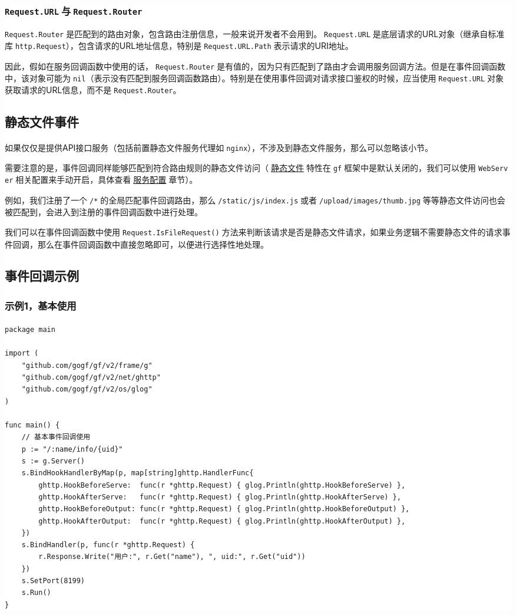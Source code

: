 ### `Request.URL` 与 `Request.Router`

`Request.Router` 是匹配到的路由对象，包含路由注册信息，一般来说开发者不会用到。 `Request.URL` 是底层请求的URL对象（继承自标准库 `http.Request`），包含请求的URL地址信息，特别是 `Request.URL.Path` 表示请求的URI地址。

因此，假如在服务回调函数中使用的话， `Request.Router` 是有值的，因为只有匹配到了路由才会调用服务回调方法。但是在事件回调函数中，该对象可能为 `nil`（表示没有匹配到服务回调函数路由）。特别是在使用事件回调对请求接口鉴权的时候，应当使用 `Request.URL` 对象获取请求的URL信息，而不是 `Request.Router`。

## 静态文件事件

如果仅仅是提供API接口服务（包括前置静态文件服务代理如 `nginx`），不涉及到静态文件服务，那么可以忽略该小节。

需要注意的是，事件回调同样能够匹配到符合路由规则的静态文件访问（ [静态文件](/docs/WEB服务开发/高级特性/静态文件服务) 特性在 `gf` 框架中是默认关闭的，我们可以使用 `WebServer` 相关配置来手动开启，具体查看 [服务配置](/docs/WEB服务开发/服务配置/服务配置) 章节）。

例如，我们注册了一个 `/*` 的全局匹配事件回调路由，那么 `/static/js/index.js` 或者 `/upload/images/thumb.jpg` 等等静态文件访问也会被匹配到，会进入到注册的事件回调函数中进行处理。

我们可以在事件回调函数中使用 `Request.IsFileRequest()` 方法来判断该请求是否是静态文件请求，如果业务逻辑不需要静态文件的请求事件回调，那么在事件回调函数中直接忽略即可，以便进行选择性地处理。

## 事件回调示例

### 示例1，基本使用

```
package main

import (
	"github.com/gogf/gf/v2/frame/g"
	"github.com/gogf/gf/v2/net/ghttp"
	"github.com/gogf/gf/v2/os/glog"
)

func main() {
	// 基本事件回调使用
	p := "/:name/info/{uid}"
	s := g.Server()
	s.BindHookHandlerByMap(p, map[string]ghttp.HandlerFunc{
		ghttp.HookBeforeServe:  func(r *ghttp.Request) { glog.Println(ghttp.HookBeforeServe) },
		ghttp.HookAfterServe:   func(r *ghttp.Request) { glog.Println(ghttp.HookAfterServe) },
		ghttp.HookBeforeOutput: func(r *ghttp.Request) { glog.Println(ghttp.HookBeforeOutput) },
		ghttp.HookAfterOutput:  func(r *ghttp.Request) { glog.Println(ghttp.HookAfterOutput) },
	})
	s.BindHandler(p, func(r *ghttp.Request) {
		r.Response.Write("用户:", r.Get("name"), ", uid:", r.Get("uid"))
	})
	s.SetPort(8199)
	s.Run()
}

```
